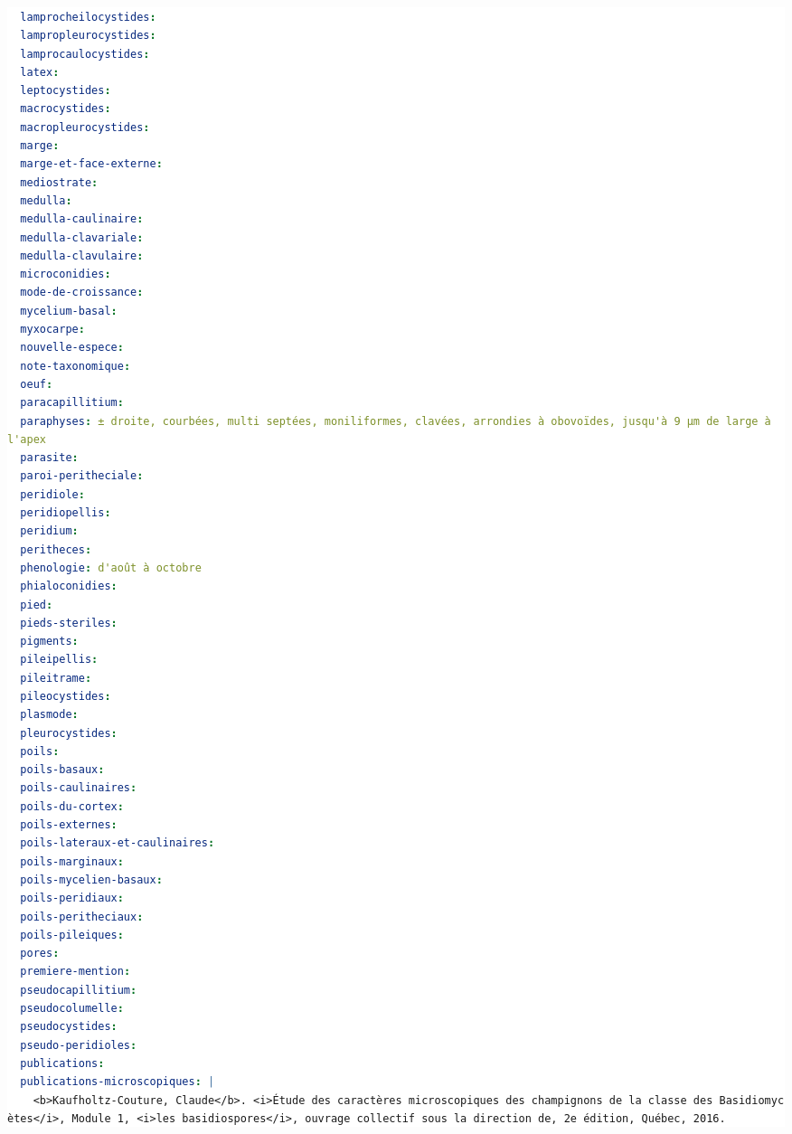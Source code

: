 ```yaml
  lamprocheilocystides: 
  lampropleurocystides: 
  lamprocaulocystides: 
  latex: 
  leptocystides: 
  macrocystides: 
  macropleurocystides: 
  marge: 
  marge-et-face-externe: 
  mediostrate: 
  medulla: 
  medulla-caulinaire: 
  medulla-clavariale: 
  medulla-clavulaire: 
  microconidies: 
  mode-de-croissance: 
  mycelium-basal: 
  myxocarpe: 
  nouvelle-espece: 
  note-taxonomique: 
  oeuf: 
  paracapillitium: 
  paraphyses: ± droite, courbées, multi septées, moniliformes, clavées, arrondies à obovoïdes, jusqu'à 9 µm de large à l'apex
  parasite: 
  paroi-peritheciale: 
  peridiole: 
  peridiopellis: 
  peridium: 
  peritheces: 
  phenologie: d'août à octobre
  phialoconidies: 
  pied: 
  pieds-steriles: 
  pigments: 
  pileipellis: 
  pileitrame: 
  pileocystides: 
  plasmode: 
  pleurocystides: 
  poils: 
  poils-basaux: 
  poils-caulinaires: 
  poils-du-cortex: 
  poils-externes: 
  poils-lateraux-et-caulinaires: 
  poils-marginaux: 
  poils-mycelien-basaux: 
  poils-peridiaux: 
  poils-peritheciaux: 
  poils-pileiques: 
  pores: 
  premiere-mention: 
  pseudocapillitium: 
  pseudocolumelle: 
  pseudocystides: 
  pseudo-peridioles: 
  publications: 
  publications-microscopiques: |
    <b>Kaufholtz-Couture, Claude</b>. <i>Étude des caractères microscopiques des champignons de la classe des Basidiomycètes</i>, Module 1, <i>les basidiospores</i>, ouvrage collectif sous la direction de, 2e édition, Québec, 2016.
```